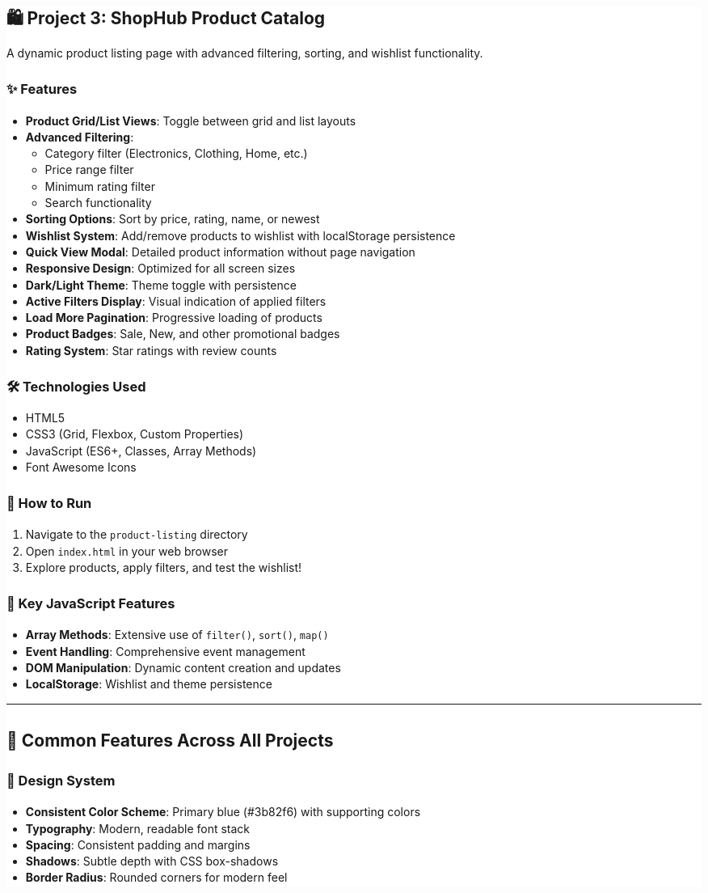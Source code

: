 ## 🛍️ Project 3: ShopHub Product Catalog

A dynamic product listing page with advanced filtering, sorting, and wishlist functionality.

### ✨ Features

- **Product Grid/List Views**: Toggle between grid and list layouts
- **Advanced Filtering**:
  - Category filter (Electronics, Clothing, Home, etc.)
  - Price range filter
  - Minimum rating filter
  - Search functionality
- **Sorting Options**: Sort by price, rating, name, or newest
- **Wishlist System**: Add/remove products to wishlist with localStorage persistence
- **Quick View Modal**: Detailed product information without page navigation
- **Responsive Design**: Optimized for all screen sizes
- **Dark/Light Theme**: Theme toggle with persistence
- **Active Filters Display**: Visual indication of applied filters
- **Load More Pagination**: Progressive loading of products
- **Product Badges**: Sale, New, and other promotional badges
- **Rating System**: Star ratings with review counts

### 🛠️ Technologies Used

- HTML5
- CSS3 (Grid, Flexbox, Custom Properties)
- JavaScript (ES6+, Classes, Array Methods)
- Font Awesome Icons

### 🚀 How to Run

1. Navigate to the `product-listing` directory
2. Open `index.html` in your web browser
3. Explore products, apply filters, and test the wishlist!

### 🎯 Key JavaScript Features

- **Array Methods**: Extensive use of `filter()`, `sort()`, `map()`
- **Event Handling**: Comprehensive event management
- **DOM Manipulation**: Dynamic content creation and updates
- **LocalStorage**: Wishlist and theme persistence

---

## 🌟 Common Features Across All Projects

### 🎨 Design System
- **Consistent Color Scheme**: Primary blue (#3b82f6) with supporting colors
- **Typography**: Modern, readable font stack
- **Spacing**: Consistent padding and margins
- **Shadows**: Subtle depth with CSS box-shadows
- **Border Radius**: Rounded corners for modern feel
